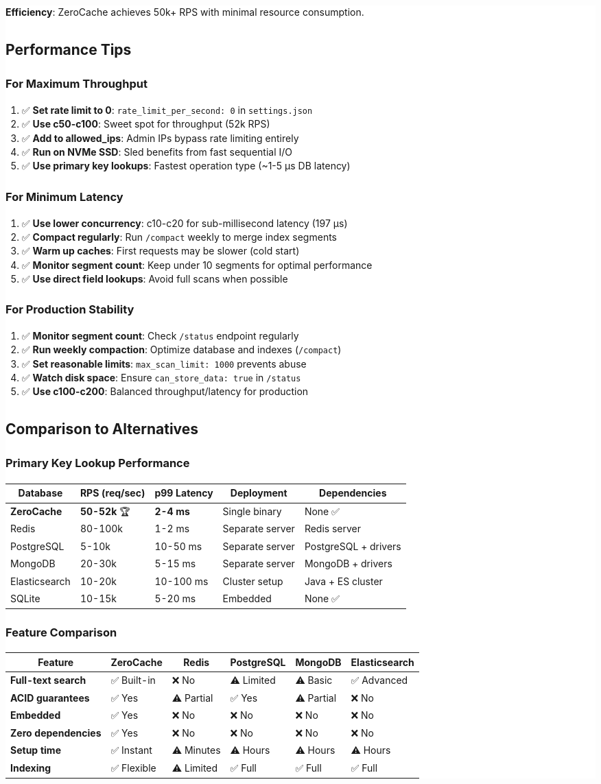 **Efficiency**: ZeroCache achieves 50k+ RPS with minimal resource consumption.

## Performance Tips

### For Maximum Throughput
1. ✅ **Set rate limit to 0**: `rate_limit_per_second: 0` in `settings.json`
2. ✅ **Use c50-c100**: Sweet spot for throughput (52k RPS)
3. ✅ **Add to allowed_ips**: Admin IPs bypass rate limiting entirely
4. ✅ **Run on NVMe SSD**: Sled benefits from fast sequential I/O
5. ✅ **Use primary key lookups**: Fastest operation type (~1-5 μs DB latency)

### For Minimum Latency
1. ✅ **Use lower concurrency**: c10-c20 for sub-millisecond latency (197 μs)
2. ✅ **Compact regularly**: Run `/compact` weekly to merge index segments
3. ✅ **Warm up caches**: First requests may be slower (cold start)
4. ✅ **Monitor segment count**: Keep under 10 segments for optimal performance
5. ✅ **Use direct field lookups**: Avoid full scans when possible

### For Production Stability
1. ✅ **Monitor segment count**: Check `/status` endpoint regularly
2. ✅ **Run weekly compaction**: Optimize database and indexes (`/compact`)
3. ✅ **Set reasonable limits**: `max_scan_limit: 1000` prevents abuse
4. ✅ **Watch disk space**: Ensure `can_store_data: true` in `/status`
5. ✅ **Use c100-c200**: Balanced throughput/latency for production

## Comparison to Alternatives

### Primary Key Lookup Performance

| Database       | RPS (req/sec) | p99 Latency | Deployment    | Dependencies |
|---------------|---------------|-------------|---------------|--------------|
| **ZeroCache** | **50-52k** 🏆 | **2-4 ms**  | Single binary | None ✅ |
| Redis         | 80-100k       | 1-2 ms      | Separate server | Redis server |
| PostgreSQL    | 5-10k         | 10-50 ms    | Separate server | PostgreSQL + drivers |
| MongoDB       | 20-30k        | 5-15 ms     | Separate server | MongoDB + drivers |
| Elasticsearch | 10-20k        | 10-100 ms   | Cluster setup | Java + ES cluster |
| SQLite        | 10-15k        | 5-20 ms     | Embedded      | None ✅ |

### Feature Comparison

| Feature              | ZeroCache | Redis | PostgreSQL | MongoDB | Elasticsearch |
|---------------------|-----------|-------|------------|---------|---------------|
| **Full-text search** | ✅ Built-in | ❌ No | ⚠️ Limited | ⚠️ Basic | ✅ Advanced |
| **ACID guarantees**  | ✅ Yes | ⚠️ Partial | ✅ Yes | ⚠️ Partial | ❌ No |
| **Embedded**         | ✅ Yes | ❌ No | ❌ No | ❌ No | ❌ No |
| **Zero dependencies**| ✅ Yes | ❌ No | ❌ No | ❌ No | ❌ No |
| **Setup time**       | ✅ Instant | ⚠️ Minutes | ⚠️ Hours | ⚠️ Hours | ⚠️ Hours |
| **Indexing**         | ✅ Flexible | ⚠️ Limited | ✅ Full | ✅ Full | ✅ Full |
